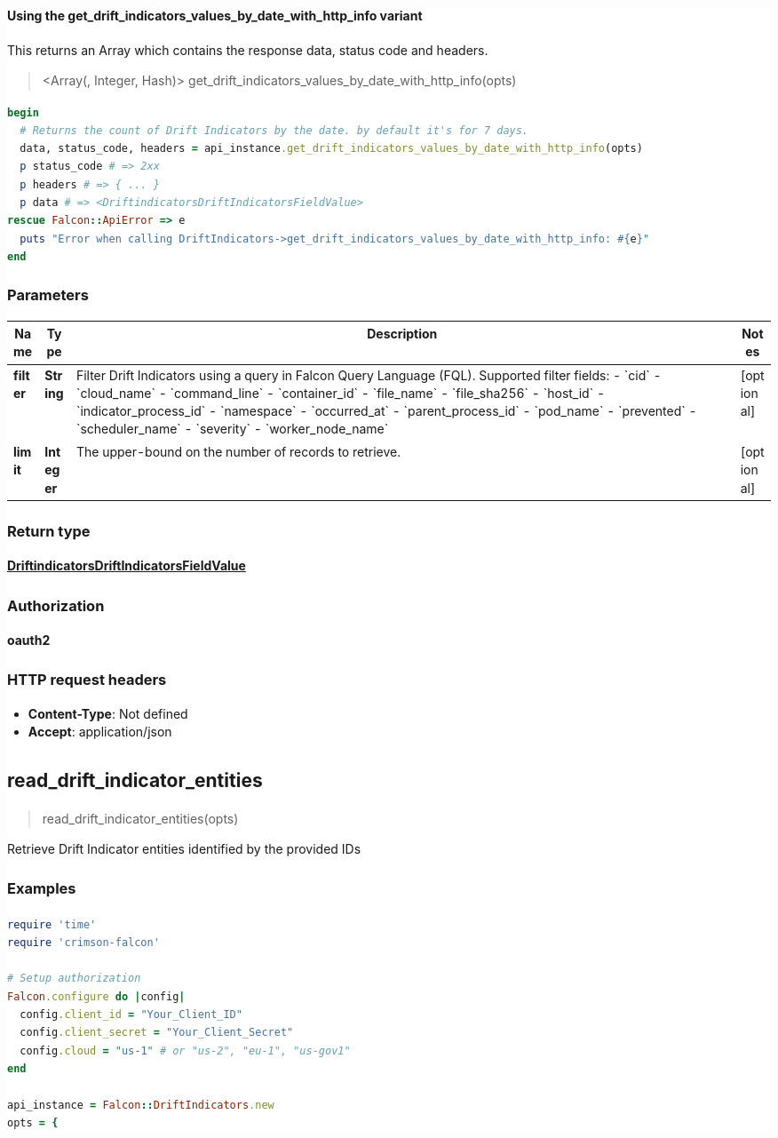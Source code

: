 #### Using the get_drift_indicators_values_by_date_with_http_info variant

This returns an Array which contains the response data, status code and headers.

> <Array(<DriftindicatorsDriftIndicatorsFieldValue>, Integer, Hash)> get_drift_indicators_values_by_date_with_http_info(opts)

```ruby
begin
  # Returns the count of Drift Indicators by the date. by default it's for 7 days.
  data, status_code, headers = api_instance.get_drift_indicators_values_by_date_with_http_info(opts)
  p status_code # => 2xx
  p headers # => { ... }
  p data # => <DriftindicatorsDriftIndicatorsFieldValue>
rescue Falcon::ApiError => e
  puts "Error when calling DriftIndicators->get_drift_indicators_values_by_date_with_http_info: #{e}"
end
```

### Parameters

| Name | Type | Description | Notes |
| ---- | ---- | ----------- | ----- |
| **filter** | **String** | Filter Drift Indicators using a query in Falcon Query Language (FQL). Supported filter fields: - &#x60;cid&#x60; - &#x60;cloud_name&#x60; - &#x60;command_line&#x60; - &#x60;container_id&#x60; - &#x60;file_name&#x60; - &#x60;file_sha256&#x60; - &#x60;host_id&#x60; - &#x60;indicator_process_id&#x60; - &#x60;namespace&#x60; - &#x60;occurred_at&#x60; - &#x60;parent_process_id&#x60; - &#x60;pod_name&#x60; - &#x60;prevented&#x60; - &#x60;scheduler_name&#x60; - &#x60;severity&#x60; - &#x60;worker_node_name&#x60; | [optional] |
| **limit** | **Integer** | The upper-bound on the number of records to retrieve. | [optional] |

### Return type

[**DriftindicatorsDriftIndicatorsFieldValue**](DriftindicatorsDriftIndicatorsFieldValue.md)

### Authorization

**oauth2**

### HTTP request headers

- **Content-Type**: Not defined
- **Accept**: application/json


## read_drift_indicator_entities

> <DriftindicatorsDriftEntityResponse> read_drift_indicator_entities(opts)

Retrieve Drift Indicator entities identified by the provided IDs

### Examples

```ruby
require 'time'
require 'crimson-falcon'

# Setup authorization
Falcon.configure do |config|
  config.client_id = "Your_Client_ID"
  config.client_secret = "Your_Client_Secret"
  config.cloud = "us-1" # or "us-2", "eu-1", "us-gov1"
end

api_instance = Falcon::DriftIndicators.new
opts = {
```
